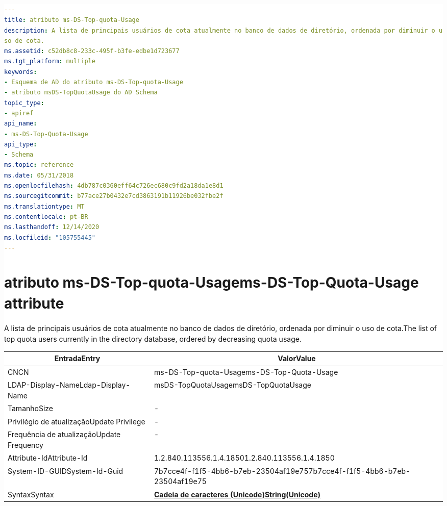 ```yaml
---
title: atributo ms-DS-Top-quota-Usage
description: A lista de principais usuários de cota atualmente no banco de dados de diretório, ordenada por diminuir o uso de cota.
ms.assetid: c52db8c8-233c-495f-b3fe-edbe1d723677
ms.tgt_platform: multiple
keywords:
- Esquema de AD do atributo ms-DS-Top-quota-Usage
- atributo msDS-TopQuotaUsage do AD Schema
topic_type:
- apiref
api_name:
- ms-DS-Top-Quota-Usage
api_type:
- Schema
ms.topic: reference
ms.date: 05/31/2018
ms.openlocfilehash: 4db787c0360eff64c726ec680c9fd2a18da1e8d1
ms.sourcegitcommit: b77ace27b0432e7cd3863191b11926be032fbe2f
ms.translationtype: MT
ms.contentlocale: pt-BR
ms.lasthandoff: 12/14/2020
ms.locfileid: "105755445"
---
```

# <a name="ms-ds-top-quota-usage-attribute"></a><span data-ttu-id="451b2-105">atributo ms-DS-Top-quota-Usage</span><span class="sxs-lookup"><span data-stu-id="451b2-105">ms-DS-Top-Quota-Usage attribute</span></span>

<span data-ttu-id="451b2-106">A lista de principais usuários de cota atualmente no banco de dados de diretório, ordenada por diminuir o uso de cota.</span><span class="sxs-lookup"><span data-stu-id="451b2-106">The list of top quota users currently in the directory database, ordered by decreasing quota usage.</span></span>



| <span data-ttu-id="451b2-107">Entrada</span><span class="sxs-lookup"><span data-stu-id="451b2-107">Entry</span></span> | <span data-ttu-id="451b2-108">Valor</span><span class="sxs-lookup"><span data-stu-id="451b2-108">Value</span></span> |
|-------------------|---------------------------------------------|
| <span data-ttu-id="451b2-109">CN</span><span class="sxs-lookup"><span data-stu-id="451b2-109">CN</span></span>                | <span data-ttu-id="451b2-110">ms-DS-Top-quota-Usage</span><span class="sxs-lookup"><span data-stu-id="451b2-110">ms-DS-Top-Quota-Usage</span></span>                       |
| <span data-ttu-id="451b2-111">LDAP-Display-Name</span><span class="sxs-lookup"><span data-stu-id="451b2-111">Ldap-Display-Name</span></span> | <span data-ttu-id="451b2-112">msDS-TopQuotaUsage</span><span class="sxs-lookup"><span data-stu-id="451b2-112">msDS-TopQuotaUsage</span></span>                          |
| <span data-ttu-id="451b2-113">Tamanho</span><span class="sxs-lookup"><span data-stu-id="451b2-113">Size</span></span>              | \-                                          |
| <span data-ttu-id="451b2-114">Privilégio de atualização</span><span class="sxs-lookup"><span data-stu-id="451b2-114">Update Privilege</span></span>  | \-                                          |
| <span data-ttu-id="451b2-115">Frequência de atualização</span><span class="sxs-lookup"><span data-stu-id="451b2-115">Update Frequency</span></span>  | \-                                          |
| <span data-ttu-id="451b2-116">Attribute-Id</span><span class="sxs-lookup"><span data-stu-id="451b2-116">Attribute-Id</span></span>      | <span data-ttu-id="451b2-117">1.2.840.113556.1.4.1850</span><span class="sxs-lookup"><span data-stu-id="451b2-117">1.2.840.113556.1.4.1850</span></span>                     |
| <span data-ttu-id="451b2-118">System-ID-GUID</span><span class="sxs-lookup"><span data-stu-id="451b2-118">System-Id-Guid</span></span>    | <span data-ttu-id="451b2-119">7b7cce4f-f1f5-4bb6-b7eb-23504af19e75</span><span class="sxs-lookup"><span data-stu-id="451b2-119">7b7cce4f-f1f5-4bb6-b7eb-23504af19e75</span></span>        |
| <span data-ttu-id="451b2-120">Syntax</span><span class="sxs-lookup"><span data-stu-id="451b2-120">Syntax</span></span>            | [<span data-ttu-id="451b2-121">**Cadeia de caracteres (Unicode)**</span><span class="sxs-lookup"><span data-stu-id="451b2-121">**String(Unicode)**</span></span>](s-string-unicode.md) |
